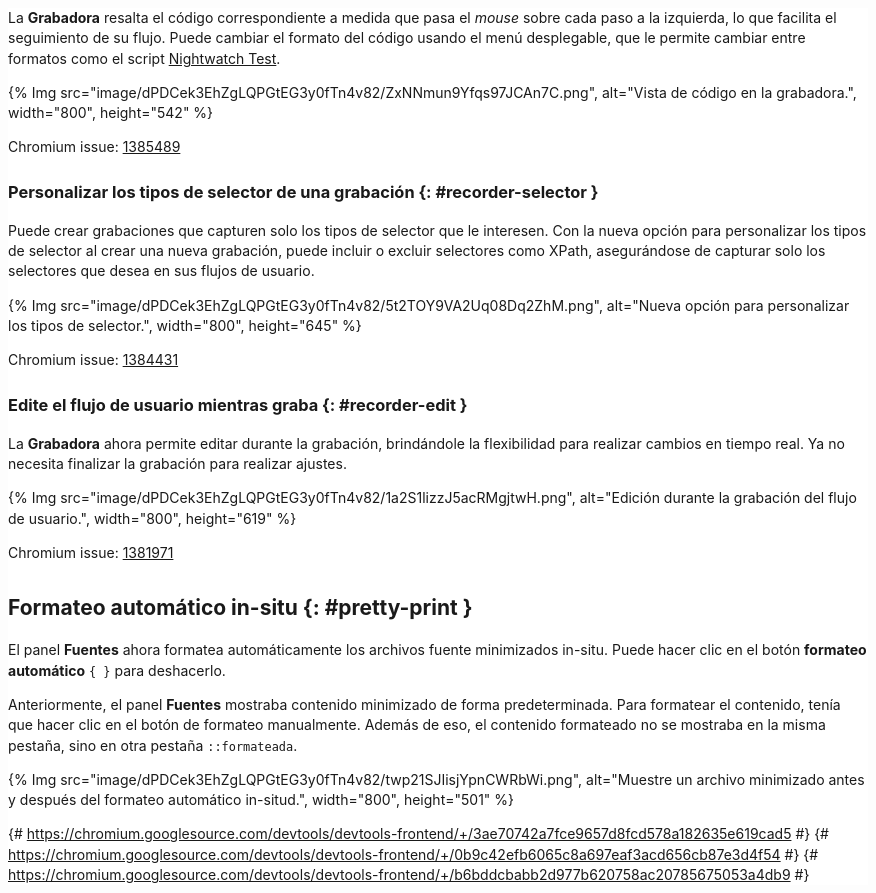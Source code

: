 
La **Grabadora** resalta el código correspondiente a medida que pasa el *mouse* sobre cada paso a la izquierda, lo que facilita el seguimiento de su flujo. Puede cambiar el formato del código usando el menú desplegable, que le permite cambiar entre formatos como el script [Nightwatch Test](https://bit.ly/nightwatch-recorder).

{% Img src="image/dPDCek3EhZgLQPGtEG3y0fTn4v82/ZxNNmun9Yfqs97JCAn7C.png", alt="Vista de código en la grabadora.", width="800", height="542" %}

Chromium issue: [1385489](https://crbug.com/1385489)



### Personalizar los tipos de selector de una grabación {: #recorder-selector }


Puede crear grabaciones que capturen solo los tipos de selector que le interesen. Con la nueva opción para personalizar los tipos de selector al crear una nueva grabación, puede incluir o excluir selectores como XPath, asegurándose de capturar solo los selectores que desea en sus flujos de usuario.

{% Img src="image/dPDCek3EhZgLQPGtEG3y0fTn4v82/5t2TOY9VA2Uq08Dq2ZhM.png", alt="Nueva opción para personalizar los tipos de selector.", width="800", height="645" %}

Chromium issue: [1384431](https://crbug.com/1384431)



### Edite el flujo de usuario mientras graba {: #recorder-edit }


La **Grabadora** ahora permite editar durante la grabación, brindándole la flexibilidad para realizar cambios en tiempo real. Ya no necesita finalizar la grabación para realizar ajustes.

{% Img src="image/dPDCek3EhZgLQPGtEG3y0fTn4v82/1a2S1lizzJ5acRMgjtwH.png", alt="Edición durante la grabación del flujo de usuario.", width="800", height="619" %}

Chromium issue: [1381971](https://crbug.com/1381971)



## Formateo automático in-situ {: #pretty-print }


El panel **Fuentes** ahora formatea automáticamente los archivos fuente minimizados in-situ. Puede hacer clic en el botón **formateo automático** `{ }` para deshacerlo.


Anteriormente, el panel **Fuentes** mostraba contenido minimizado de forma predeterminada. Para formatear el contenido, tenía que hacer clic en el botón de formateo manualmente. Además de eso, el contenido formateado no se mostraba en la misma pestaña, sino en otra pestaña `::formateada`.

{% Img src="image/dPDCek3EhZgLQPGtEG3y0fTn4v82/twp21SJIisjYpnCWRbWi.png", alt="Muestre un archivo minimizado antes y después del formateo automático in-situd.", width="800", height="501" %}

{# https://chromium.googlesource.com/devtools/devtools-frontend/+/3ae70742a7fce9657d8fcd578a182635e619cad5 #}
{# https://chromium.googlesource.com/devtools/devtools-frontend/+/0b9c42efb6065c8a697eaf3acd656cb87e3d4f54 #}
{# https://chromium.googlesource.com/devtools/devtools-frontend/+/b6bddcbabb2d977b620758ac20785675053a4db9  #}
